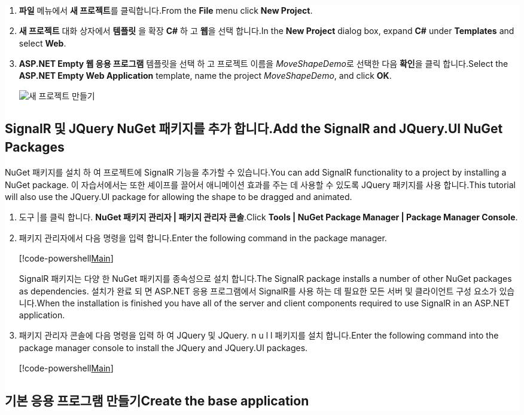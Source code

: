 1. <span data-ttu-id="9ae99-143">**파일** 메뉴에서 **새 프로젝트**를 클릭합니다.</span><span class="sxs-lookup"><span data-stu-id="9ae99-143">From the **File** menu click **New Project**.</span></span>
2. <span data-ttu-id="9ae99-144">**새 프로젝트** 대화 상자에서 **템플릿** 을 확장 **C#** 하 고 **웹**을 선택 합니다.</span><span class="sxs-lookup"><span data-stu-id="9ae99-144">In the **New Project** dialog box, expand **C#** under **Templates** and select **Web**.</span></span>
3. <span data-ttu-id="9ae99-145">**ASP.NET Empty 웹 응용 프로그램** 템플릿을 선택 하 고 프로젝트 이름을 *MoveShapeDemo*로 선택한 다음 **확인**을 클릭 합니다.</span><span class="sxs-lookup"><span data-stu-id="9ae99-145">Select the **ASP.NET Empty Web Application** template, name the project *MoveShapeDemo*, and click **OK**.</span></span>

    ![새 프로젝트 만들기](tutorial-high-frequency-realtime-with-signalr/_static/image2.png)

<a id="nugetpackages"></a>

## <a name="add-the-signalr-and-jqueryui-nuget-packages"></a><span data-ttu-id="9ae99-147">SignalR 및 JQuery NuGet 패키지를 추가 합니다.</span><span class="sxs-lookup"><span data-stu-id="9ae99-147">Add the SignalR and JQuery.UI NuGet Packages</span></span>

<span data-ttu-id="9ae99-148">NuGet 패키지를 설치 하 여 프로젝트에 SignalR 기능을 추가할 수 있습니다.</span><span class="sxs-lookup"><span data-stu-id="9ae99-148">You can add SignalR functionality to a project by installing a NuGet package.</span></span> <span data-ttu-id="9ae99-149">이 자습서에서는 또한 셰이프를 끌어서 애니메이션 효과를 주는 데 사용할 수 있도록 JQuery 패키지를 사용 합니다.</span><span class="sxs-lookup"><span data-stu-id="9ae99-149">This tutorial will also use the JQuery.UI package for allowing the shape to be dragged and animated.</span></span>

1. <span data-ttu-id="9ae99-150">도구 |를 클릭 합니다.  **NuGet 패키지 관리자 | 패키지 관리자 콘솔**.</span><span class="sxs-lookup"><span data-stu-id="9ae99-150">Click **Tools | NuGet Package Manager | Package Manager Console**.</span></span>
2. <span data-ttu-id="9ae99-151">패키지 관리자에서 다음 명령을 입력 합니다.</span><span class="sxs-lookup"><span data-stu-id="9ae99-151">Enter the following command in the package manager.</span></span>

    [!code-powershell[Main](tutorial-high-frequency-realtime-with-signalr/samples/sample1.ps1)]

    <span data-ttu-id="9ae99-152">SignalR 패키지는 다양 한 NuGet 패키지를 종속성으로 설치 합니다.</span><span class="sxs-lookup"><span data-stu-id="9ae99-152">The SignalR package installs a number of other NuGet packages as dependencies.</span></span> <span data-ttu-id="9ae99-153">설치가 완료 되 면 ASP.NET 응용 프로그램에서 SignalR를 사용 하는 데 필요한 모든 서버 및 클라이언트 구성 요소가 있습니다.</span><span class="sxs-lookup"><span data-stu-id="9ae99-153">When the installation is finished you have all of the server and client components required to use SignalR in an ASP.NET application.</span></span>
3. <span data-ttu-id="9ae99-154">패키지 관리자 콘솔에 다음 명령을 입력 하 여 JQuery 및 JQuery. n u l l 패키지를 설치 합니다.</span><span class="sxs-lookup"><span data-stu-id="9ae99-154">Enter the following command into the package manager console to install the JQuery and JQuery.UI packages.</span></span>

    [!code-powershell[Main](tutorial-high-frequency-realtime-with-signalr/samples/sample2.ps1)]

<a id="baseapp"></a>

## <a name="create-the-base-application"></a><span data-ttu-id="9ae99-155">기본 응용 프로그램 만들기</span><span class="sxs-lookup"><span data-stu-id="9ae99-155">Create the base application</span></span>

